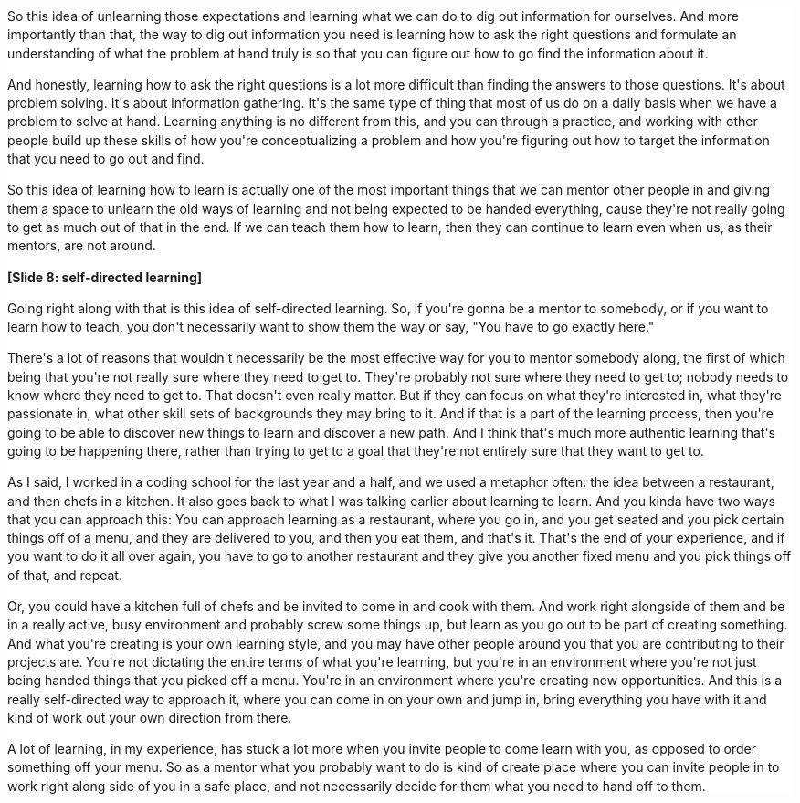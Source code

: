 So this idea of unlearning those expectations and learning what we can do to dig out information for ourselves. And more importantly than that, the way to dig out information you need is learning how to ask the right questions and formulate an understanding of what the problem at hand truly is so that you can figure out how to go find the information about it.

And honestly, learning how to ask the right questions is a lot more difficult than finding the answers to those questions. It's about problem solving. It's about information gathering. It's the same type of thing that most of us do on a daily basis when we have a problem to solve at hand. Learning anything is no different from this, and you can through a practice, and working with other people build up these skills of how you're conceptualizing a problem and how you're figuring out how to target the information that you need to go out and find.

So this idea of learning how to learn is actually one of the most important things that we can mentor other people in and giving them a space to unlearn the old ways of learning and not being expected to be handed everything, cause they're not really going to get as much out of that in the end. If we can teach them how to learn, then they can continue to learn even when us, as their mentors, are not around.

**[Slide 8: self-directed learning]**

Going right along with that is this idea of self-directed learning. So, if you're gonna be a mentor to somebody, or if you want to learn how to teach, you don't necessarily want to show them the way or say, "You have to go exactly here."

There's a lot of reasons that wouldn't necessarily be the most effective way for you to mentor somebody along, the first of which being that you're not really sure where they need to get to. They're probably not sure where they need to get to; nobody needs to know where they need to get to. That doesn't even really matter. But if they can focus on what they're interested in, what they're passionate in, what other skill sets of backgrounds they may bring to it. And if that is a part of the learning process, then you're going to be able to discover new things to learn and discover a new path. And I think that's much more authentic learning that's going to be happening there, rather than trying to get to a goal that they're not entirely sure that they want to get to.

As I said, I worked in a coding school for the last year and a half, and we used a metaphor often: the idea between a restaurant, and then chefs in a kitchen. It also goes back to what I was talking earlier about learning to learn. And you kinda have two ways that you can approach this: You can approach learning as a restaurant, where you go in, and you get seated and you pick certain things off of a menu, and they are delivered to you, and then you eat them, and that's it. That's the end of your experience, and if you want to do it all over again, you have to go to another restaurant and they give you another fixed menu and you pick things off of that, and repeat.

Or, you could have a kitchen full of chefs and be invited to come in and cook with them. And work right alongside of them and be in a really active, busy environment and probably screw some things up, but learn as you go out to be part of creating something. And what you're creating is your own learning style, and you may have other people around you that you are contributing to their projects are. You're not dictating the entire terms of what you're learning, but you're in an environment where you're not just being handed things that you picked off a menu. You're in an environment where you're creating new opportunities. And this is a really self-directed way to approach it, where you can come in on your own and jump in, bring everything you have with it and kind of work out your own direction from there.

A lot of learning, in my experience, has stuck a lot more when you invite people to come learn with you, as opposed to order something off your menu. So as a mentor what you probably want to do is kind of create place where you can invite people in to work right along side of you in a safe place, and not necessarily decide for them what you need to hand off to them.

